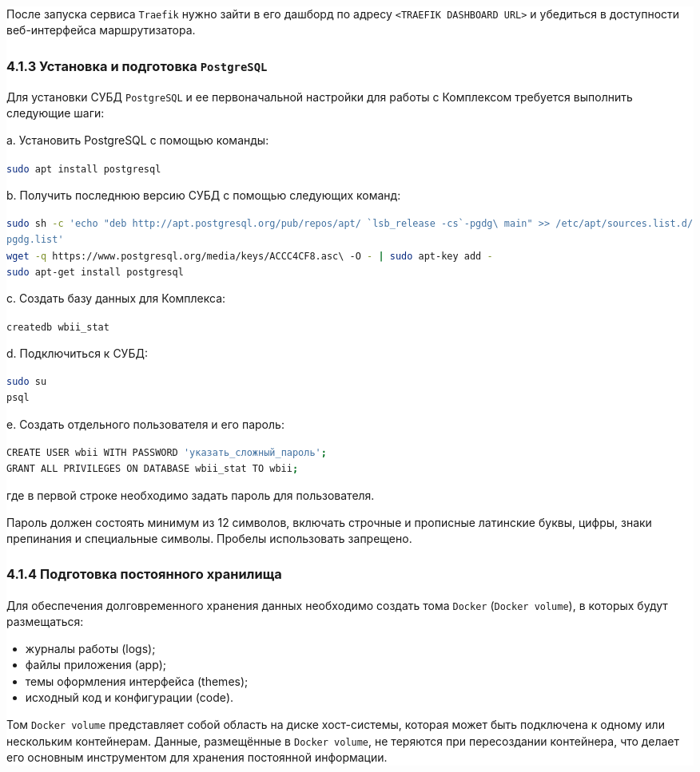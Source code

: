 После запуска сервиса `Traefik` нужно зайти в его дашборд по адресу `<TRAEFIK DASHBOARD URL>`
и убедиться в доступности веб-интерфейса маршрутизатора.

### 4.1.3 Установка и подготовка `PostgreSQL`

Для установки СУБД `PostgreSQL` и ее первоначальной настройки для работы с Комплексом
требуется выполнить следующие шаги:

a. Установить PostgreSQL с помощью команды:

```bash
sudo apt install postgresql
```

b. Получить последнюю версию СУБД с помощью следующих команд:

```bash
sudo sh -c 'echo "deb http://apt.postgresql.org/pub/repos/apt/ `lsb_release -cs`-pgdg\ main" >> /etc/apt/sources.list.d/pgdg.list'
wget -q https://www.postgresql.org/media/keys/ACCC4CF8.asc\ -O - | sudo apt-key add -
sudo apt-get install postgresql
```

c. Создать базу данных для Комплекса:

```bash
createdb wbii_stat
```

d. Подключиться к СУБД:

```bash
sudo su
psql
```

e. Создать отдельного пользователя и его пароль:

```bash
CREATE USER wbii WITH PASSWORD 'указать_сложный_пароль';
GRANT ALL PRIVILEGES ON DATABASE wbii_stat TO wbii;
```

где в первой строке необходимо задать пароль для пользователя.

Пароль должен состоять минимум из 12 символов, включать строчные и прописные латинские буквы, цифры, знаки препинания и специальные символы.
Пробелы использовать запрещено.

### 4.1.4 Подготовка постоянного хранилища

Для обеспечения долговременного хранения данных необходимо создать тома `Docker` (`Docker volume`), 
в которых будут размещаться:

- журналы работы (logs);
- файлы приложения (app);
- темы оформления интерфейса (themes);
- исходный код и конфигурации (code).

Том `Docker volume` представляет собой область на диске хост-системы, 
которая может быть подключена к одному или нескольким контейнерам. 
Данные, размещённые в `Docker volume`, не теряются при пересоздании контейнера, 
что делает его основным инструментом для хранения постоянной информации.
